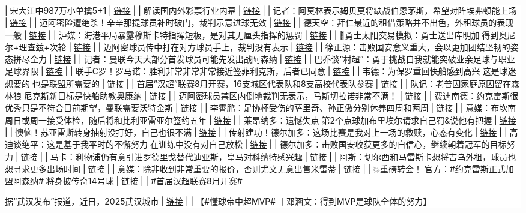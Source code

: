 | 宋大江中987万小单擒5+1 | [链接](https://lottery.sina.com.cn/number/?from=xw) |
| 解读国内外彩票行业内幕 | [链接](http://caitong.sina.com.cn/) |
| 记者：阿莫林表示姆贝莫将缺战伯恩茅斯，希望对阵埃弗顿能上场 | [链接](https://k.sina.com.cn/article_2018499075_784fda0302002ftu2.html?from=sports&subch=osport) |
| 迈阿密险遭绝杀！辛辛那提球员补时破门，裁判示意进球无效 | [链接](https://k.sina.com.cn/article_2018499075_784fda0302002ftty.html?from=sports&subch=osport) |
| 德天空：拜仁最近的租借策略并不出色，外租球员的表现一般 | [链接](https://k.sina.com.cn/article_2018499075_784fda0302002ftu0.html?from=sports&subch=osport) |
| 沪媒：海港平局暴露穆斯卡特指挥短板，是对其无厘头指挥的惩罚 | [链接](https://k.sina.com.cn/article_2018499075_784fda0302002ftts.html?from=sports&subch=osport) |
| 👀勇士太阳交易模拟：勇士送出库明加 得到奥尼尔+理查兹+次轮 | [链接](https://k.sina.com.cn/article_2018499075_784fda0302002fttu.html?from=sports&subch=osport) |
| 迈阿密球员传中打在对方球员手上，裁判没有表示 | [链接](https://k.sina.com.cn/article_2018499075_784fda0302002ftti.html?from=sports&subch=osport) |
| 徐正源：击败国安意义重大，会以更加团结坚韧的姿态拼尽全力 | [链接](https://k.sina.com.cn/article_2018499075_784fda0302002fttc.html?from=sports&subch=osport) |
| 记者：曼联今天大部分首发球员可能先发出战阿森纳 | [链接](https://k.sina.com.cn/article_2018499075_784fda0302002ftt8.html?from=sports&subch=osport) |
| 巴乔谈“村超”：勇于挑战自我就能突破业余足球与职业足球界限 | [链接](https://k.sina.com.cn/article_2018499075_784fda0302002ftt6.html?from=sports&subch=osport) |
| 联手C罗！罗马诺：胜利非常非常非常接近签菲利克斯，后者已同意 | [链接](https://k.sina.com.cn/article_2018499075_784fda0302002ftsw.html?from=sports&subch=osport) |
| 韦德：为保罗重回快船感到高兴 这是球迷想要的 也是联盟所需要的 | [链接](https://k.sina.com.cn/article_2018499075_784fda0302002ftss.html?from=sports&subch=osport) |
| 首届“汉超”联赛8月开赛，16支城区代表队和8支高校代表队参赛 | [链接](https://k.sina.com.cn/article_2018499075_784fda0302002ftsy.html?from=sports&subch=osport) |
| 队记：老普因家庭原因留在森林狼 尼克斯新目标是快船助教奥康纳 | [链接](https://k.sina.com.cn/article_2018499075_784fda0302002ftso.html?from=sports&subch=osport) |
| 迈阿密球员禁区内倒地裁判无表示，马斯切拉诺非常不满！ | [链接](https://k.sina.com.cn/article_2018499075_784fda0302002ftsq.html?from=sports&subch=osport) |
| 费迪南德：约克雷斯很优秀只是不符合目前期望，曼联需要沃特金斯 | [链接](https://k.sina.com.cn/article_2018499075_784fda0302002ftsm.html?from=sports&subch=osport) |
| 李霄鹏：足协杯受伤的萨里奇、孙正傲分别休养四周和两周 | [链接](https://k.sina.com.cn/article_2018499075_784fda0302002ftsk.html?from=sports&subch=osport) |
| 意媒：布坎南周日或周一接受体检，随后将和比利亚雷亚尔签约五年 | [链接](https://k.sina.com.cn/article_2018499075_784fda0302002ftsi.html?from=sports&subch=osport) |
| 莱昂纳多：遗憾失点 第2个点球加布里埃尔请求自己罚&说他有把握 | [链接](https://k.sina.com.cn/article_2018499075_784fda0302002ftsg.html?from=sports&subch=osport) |
| 懊恼！苏亚雷斯转身抽射没打好，自己也很不满 | [链接](https://k.sina.com.cn/article_2018499075_784fda0302002fts8.html?from=sports&subch=osport) |
| 传射建功！德尔加多：这场比赛是我对上一场的救赎，心态有变化 | [链接](https://k.sina.com.cn/article_2018499075_784fda0302002fts4.html?from=sports&subch=osport) |
| 高迪谈绝平：这是基于我平时的不懈努力 在训练中没有对自己放松 | [链接](https://k.sina.com.cn/article_2018499075_784fda0302002fts2.html?from=sports&subch=osport) |
| 德尔加多：击败国安收获更多的自信心，继续朝着冠军的目标努力 | [链接](https://k.sina.com.cn/article_2018499075_784fda0302002fts0.html?from=sports&subch=osport) |
| 马卡：利物浦仍有意引进罗德里戈替代迪亚斯，皇马对科纳特感兴趣 | [链接](https://k.sina.com.cn/article_2018499075_784fda0302002ftru.html?from=sports&subch=osport) |
| 阿斯：切尔西和马雷斯卡想将吉乌外租，球员也想寻求更多出场时间 | [链接](https://k.sina.com.cn/article_2018499075_784fda0302002ftry.html?from=sports&subch=osport) |
| 意媒：除非收到非常重要的报价，否则尤文无意出售米雷蒂 | [链接](https://k.sina.com.cn/article_2018499075_784fda0302002ftrs.html?from=sports&subch=osport) |
| 💥重磅转会！ 官方：#约克雷斯正式加盟阿森纳# 将身披传奇14号球 | [链接](https://weibo.com/2018499075/5192839252410879) |
| #首届汉超联赛8月开赛#

据“武汉发布”报道，近日，2025武汉城市 | [链接](https://weibo.com/6320391439/5192952307780428) |
| 【#懂球帝中超MVP# 丨邓涵文：得到MVP是球队全体的努力】
